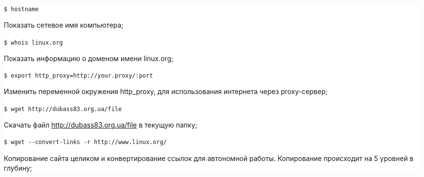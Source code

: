 




```
$ hostname

```





Показать сетевое имя компьютера;






```
$ whois linux.org
```






Показать информацию о доменом имени linux.org;






```
$ export http_proxy=http://your.proxy/:port
```






Изменить переменной окружения http_proxy, для использования интернета через proxy-сервер;






```
$ wget http://dubass83.org.ua/file
```






Скачать файл http://dubass83.org.ua/file в текущую папку;






```
$ wget --convert-links -r http://www.linux.org/
```






Копирование сайта целиком и конвертирование ссылок для автономной работы. Копирование происходит на 5 уровней в глубину;
